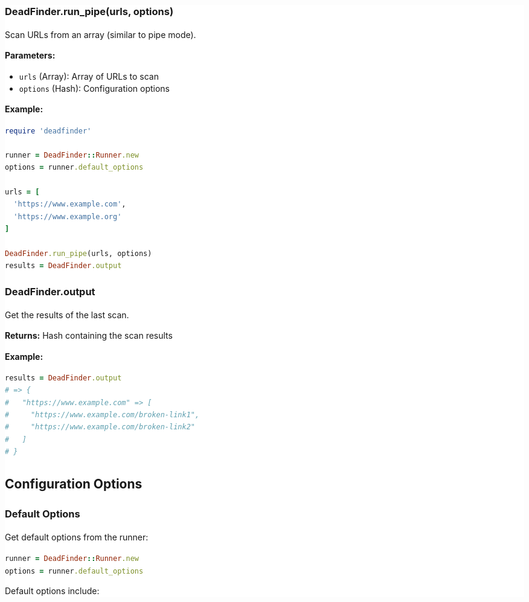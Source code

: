 ### DeadFinder.run_pipe(urls, options)

Scan URLs from an array (similar to pipe mode).

**Parameters:**
- `urls` (Array): Array of URLs to scan
- `options` (Hash): Configuration options

**Example:**

```ruby
require 'deadfinder'

runner = DeadFinder::Runner.new
options = runner.default_options

urls = [
  'https://www.example.com',
  'https://www.example.org'
]

DeadFinder.run_pipe(urls, options)
results = DeadFinder.output
```

### DeadFinder.output

Get the results of the last scan.

**Returns:** Hash containing the scan results

**Example:**

```ruby
results = DeadFinder.output
# => {
#   "https://www.example.com" => [
#     "https://www.example.com/broken-link1",
#     "https://www.example.com/broken-link2"
#   ]
# }
```

## Configuration Options

### Default Options

Get default options from the runner:

```ruby
runner = DeadFinder::Runner.new
options = runner.default_options
```

Default options include:
